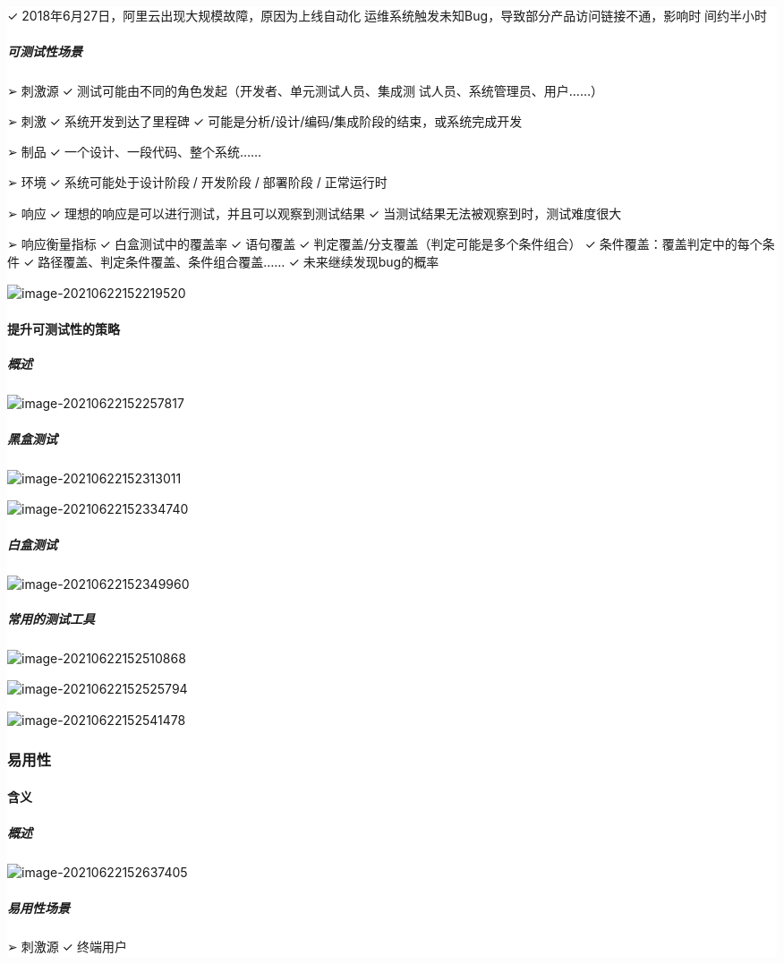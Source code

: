 ✓ 2018年6月27日，阿里云出现大规模故障，原因为上线自动化 运维系统触发未知Bug，导致部分产品访问链接不通，影响时 间约半小时

##### 可测试性场景

➢ 刺激源 ✓ 测试可能由不同的角色发起（开发者、单元测试人员、集成测 试人员、系统管理员、用户……）

➢ 刺激 ✓ 系统开发到达了里程碑 ✓ 可能是分析/设计/编码/集成阶段的结束，或系统完成开发

➢ 制品 ✓ 一个设计、一段代码、整个系统……

➢ 环境 ✓ 系统可能处于设计阶段 / 开发阶段 / 部署阶段 / 正常运行时

➢ 响应 ✓ 理想的响应是可以进行测试，并且可以观察到测试结果 ✓ 当测试结果无法被观察到时，测试难度很大

➢ 响应衡量指标 ✓ 白盒测试中的覆盖率 ✓ 语句覆盖 ✓ 判定覆盖/分支覆盖（判定可能是多个条件组合） ✓ 条件覆盖：覆盖判定中的每个条件 ✓ 路径覆盖、判定条件覆盖、条件组合覆盖…… ✓ 未来继续发现bug的概率

![image-20210622152219520](C:\Users\24453\AppData\Roaming\Typora\typora-user-images\image-20210622152219520.png)

#### 提升可测试性的策略

##### 概述

![image-20210622152257817](C:\Users\24453\AppData\Roaming\Typora\typora-user-images\image-20210622152257817.png)

##### 黑盒测试

![image-20210622152313011](C:\Users\24453\AppData\Roaming\Typora\typora-user-images\image-20210622152313011.png)

![image-20210622152334740](C:\Users\24453\AppData\Roaming\Typora\typora-user-images\image-20210622152334740.png)

##### 白盒测试

![image-20210622152349960](C:\Users\24453\AppData\Roaming\Typora\typora-user-images\image-20210622152349960.png)

##### 常用的测试工具

![image-20210622152510868](C:\Users\24453\AppData\Roaming\Typora\typora-user-images\image-20210622152510868.png)

![image-20210622152525794](C:\Users\24453\AppData\Roaming\Typora\typora-user-images\image-20210622152525794.png)

![image-20210622152541478](C:\Users\24453\AppData\Roaming\Typora\typora-user-images\image-20210622152541478.png)

### 易用性

#### 含义

##### 概述

![image-20210622152637405](C:\Users\24453\AppData\Roaming\Typora\typora-user-images\image-20210622152637405.png)

##### 易用性场景

➢ 刺激源 ✓ 终端用户
